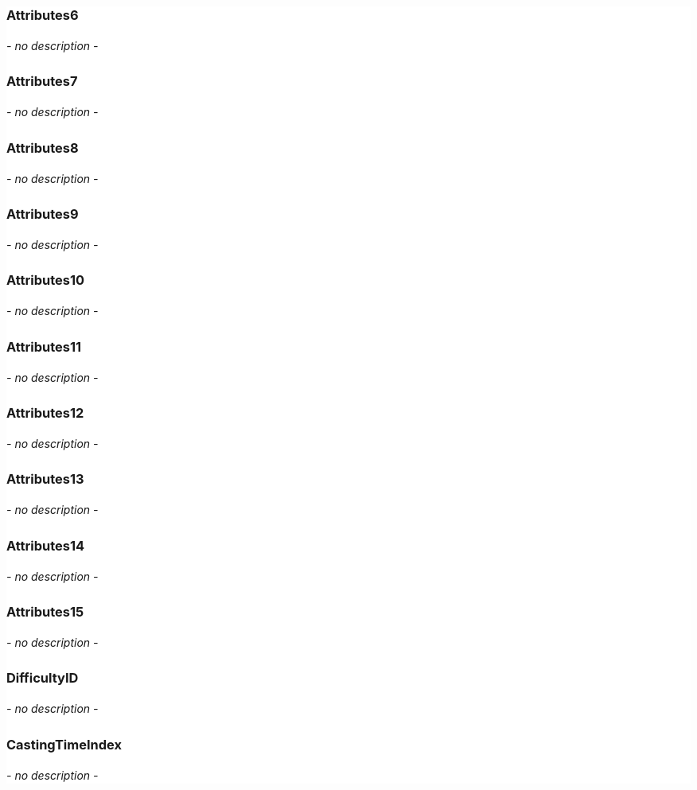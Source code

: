 ### Attributes6
*- no description -*
&nbsp;

### Attributes7
*- no description -*
&nbsp;

### Attributes8
*- no description -*
&nbsp;

### Attributes9
*- no description -*
&nbsp;

### Attributes10
*- no description -*
&nbsp;

### Attributes11
*- no description -*
&nbsp;

### Attributes12
*- no description -*
&nbsp;

### Attributes13
*- no description -*
&nbsp;

### Attributes14
*- no description -*
&nbsp;

### Attributes15
*- no description -*
&nbsp;

### DifficultyID
*- no description -*
&nbsp;

### CastingTimeIndex
*- no description -*
&nbsp;
